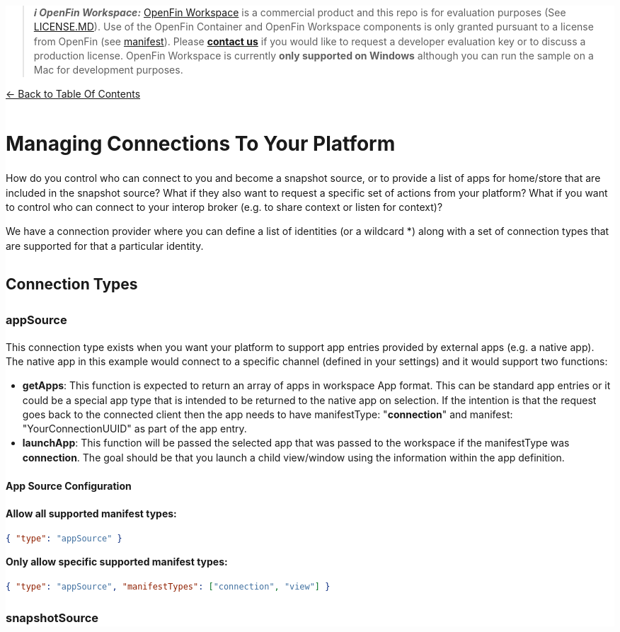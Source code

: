 > **_:information_source: OpenFin Workspace:_** [OpenFin Workspace](https://www.openfin.co/workspace/) is a commercial product and this repo is for evaluation purposes (See [LICENSE.MD](../LICENSE.MD)). Use of the OpenFin Container and OpenFin Workspace components is only granted pursuant to a license from OpenFin (see [manifest](../public/manifest.fin.json)). Please [**contact us**](https://www.openfin.co/workspace/poc/) if you would like to request a developer evaluation key or to discuss a production license.
> OpenFin Workspace is currently **only supported on Windows** although you can run the sample on a Mac for development purposes.

[<- Back to Table Of Contents](../README.md)

# Managing Connections To Your Platform

How do you control who can connect to you and become a snapshot source, or to provide a list of apps for home/store that are included in the snapshot source? What if they also want to request a specific set of actions from your platform? What if you want to control who can connect to your interop broker (e.g. to share context or listen for context)?

We have a connection provider where you can define a list of identities (or a wildcard \*) along with a set of connection types that are supported for that a particular identity.

## Connection Types

### appSource

This connection type exists when you want your platform to support app entries provided by external apps (e.g. a native app). The native app in this example would connect to a specific channel (defined in your settings) and it would support two functions:

- **getApps**: This function is expected to return an array of apps in workspace App format. This can be standard app entries or it could be a special app type that is intended to be returned to the native app on selection. If the intention is that the request goes back to the connected client then the app needs to have manifestType: "**connection**" and manifest: "YourConnectionUUID" as part of the app entry.
- **launchApp**: This function will be passed the selected app that was passed to the workspace if the manifestType was **connection**. The goal should be that you launch a child view/window using the information within the app definition.

#### App Source Configuration

**Allow all supported manifest types:**

```json
{ "type": "appSource" }
```

**Only allow specific supported manifest types:**

```json
{ "type": "appSource", "manifestTypes": ["connection", "view"] }
```

### snapshotSource
